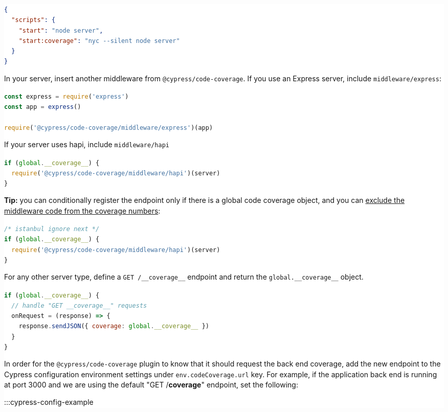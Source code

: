 ```json
{
  "scripts": {
    "start": "node server",
    "start:coverage": "nyc --silent node server"
  }
}
```

In your server, insert another middleware from `@cypress/code-coverage`. If you
use an Express server, include `middleware/express`:

```javascript
const express = require('express')
const app = express()

require('@cypress/code-coverage/middleware/express')(app)
```

If your server uses hapi, include `middleware/hapi`

```javascript
if (global.__coverage__) {
  require('@cypress/code-coverage/middleware/hapi')(server)
}
```

**Tip:** you can conditionally register the endpoint only if there is a global
code coverage object, and you can
[exclude the middleware code from the coverage numbers](https://github.com/gotwarlost/istanbul/blob/master/ignoring-code-for-coverage.md):

```javascript
/* istanbul ignore next */
if (global.__coverage__) {
  require('@cypress/code-coverage/middleware/hapi')(server)
}
```

For any other server type, define a `GET /__coverage__` endpoint and return the
`global.__coverage__` object.

```javascript
if (global.__coverage__) {
  // handle "GET __coverage__" requests
  onRequest = (response) => {
    response.sendJSON({ coverage: global.__coverage__ })
  }
}
```

In order for the `@cypress/code-coverage` plugin to know that it should request
the back end coverage, add the new endpoint to the Cypress configuration
environment settings under `env.codeCoverage.url` key. For example, if the
application back end is running at port 3000 and we are using the default "GET
/**coverage**" endpoint, set the following:

:::cypress-config-example
